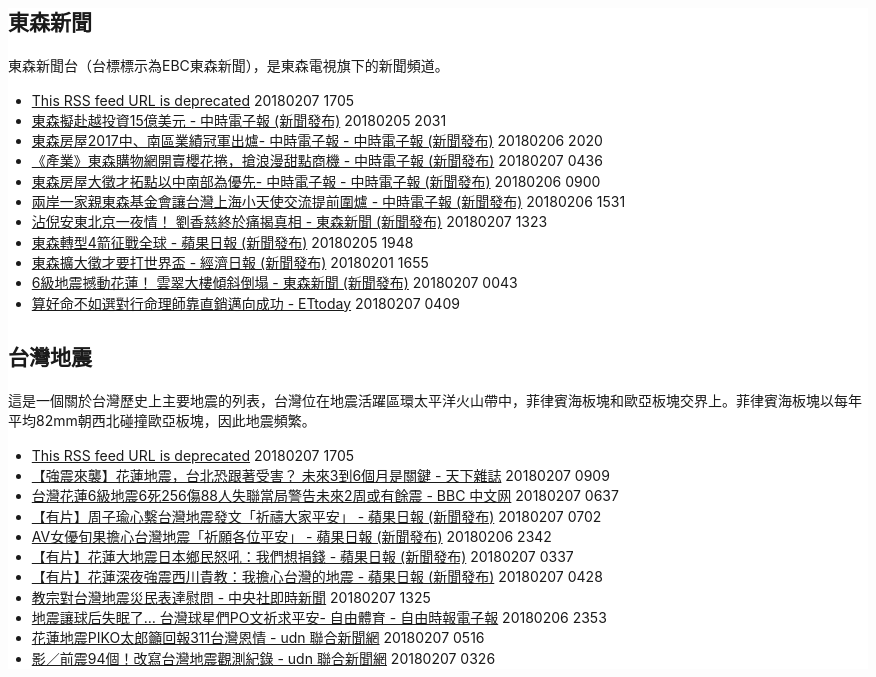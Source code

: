 ## 東森新聞

東森新聞台（台標標示為EBC東森新聞），是東森電視旗下的新聞頻道。
- [This RSS feed URL is deprecated](0 "This RSS feed URL is deprecated") 20180207 1705
- [東森擬赴越投資15億美元 - 中時電子報 (新聞發布)](http://www.chinatimes.com/newspapers/20180206000285-260204 "東森擬赴越投資15億美元 - 中時電子報 (新聞發布)") 20180205 2031
- [東森房屋2017中、南區業績冠軍出爐- 中時電子報 - 中時電子報 (新聞發布)](http://www.chinatimes.com/newspapers/20180207000427-260204 "東森房屋2017中、南區業績冠軍出爐- 中時電子報 - 中時電子報 (新聞發布)") 20180206 2020
- [《產業》東森購物網開賣櫻花捲，搶浪漫甜點商機 - 中時電子報 (新聞發布)](http://www.chinatimes.com/realtimenews/20180207002833-260410 "《產業》東森購物網開賣櫻花捲，搶浪漫甜點商機 - 中時電子報 (新聞發布)") 20180207 0436
- [東森房屋大徵才拓點以中南部為優先- 中時電子報 - 中時電子報 (新聞發布)](http://www.chinatimes.com/realtimenews/20180206003484-260410 "東森房屋大徵才拓點以中南部為優先- 中時電子報 - 中時電子報 (新聞發布)") 20180206 0900
- [兩岸一家親東森基金會讓台灣上海小天使交流提前圍爐 - 中時電子報 (新聞發布)](http://www.chinatimes.com/realtimenews/20180206004950-260409 "兩岸一家親東森基金會讓台灣上海小天使交流提前圍爐 - 中時電子報 (新聞發布)") 20180206 1531
- [沾倪安東北京一夜情！ 劉香慈終於痛揭真相 - 東森新聞 (新聞發布)](https://news.ebc.net.tw/news.php?nid=98355 "沾倪安東北京一夜情！ 劉香慈終於痛揭真相 - 東森新聞 (新聞發布)") 20180207 1323
- [東森轉型4箭征戰全球 - 蘋果日報 (新聞發布)](https://tw.appledaily.com/finance/daily/20180206/37925513 "東森轉型4箭征戰全球 - 蘋果日報 (新聞發布)") 20180205 1948
- [東森擴大徵才要打世界盃 - 經濟日報 (新聞發布)](https://money.udn.com/money/story/5612/2963444 "東森擴大徵才要打世界盃 - 經濟日報 (新聞發布)") 20180201 1655
- [6級地震撼動花蓮！ 雲翠大樓傾斜倒塌 - 東森新聞 (新聞發布)](https://news.ebc.net.tw/news.php?nid=98205 "6級地震撼動花蓮！ 雲翠大樓傾斜倒塌 - 東森新聞 (新聞發布)") 20180207 0043
- [算好命不如選對行命理師靠直銷邁向成功 - ETtoday](https://www.ettoday.net/news/20180207/1109353.htm "算好命不如選對行命理師靠直銷邁向成功 - ETtoday") 20180207 0409

## 台灣地震

這是一個關於台灣歷史上主要地震的列表，台灣位在地震活躍區環太平洋火山帶中，菲律賓海板塊和歐亞板塊交界上。菲律賓海板塊以每年平均82mm朝西北碰撞歐亞板塊，因此地震頻繁。
- [This RSS feed URL is deprecated](0 "This RSS feed URL is deprecated") 20180207 1705
- [【強震來襲】花蓮地震，台北恐跟著受害？ 未來3到6個月是關鍵 - 天下雜誌](https://www.cw.com.tw/article/article.action?id=5088141 "【強震來襲】花蓮地震，台北恐跟著受害？ 未來3到6個月是關鍵 - 天下雜誌") 20180207 0909
- [台灣花蓮6級地震6死256傷88人失聯當局警告未來2周或有餘震 - BBC 中文网](http://www.bbc.com/zhongwen/trad/chinese-news-42968418 "台灣花蓮6級地震6死256傷88人失聯當局警告未來2周或有餘震 - BBC 中文网") 20180207 0637
- [【有片】周子瑜心繫台灣地震發文「祈禱大家平安」 - 蘋果日報 (新聞發布)](https://tw.appledaily.com/new/realtime/20180207/1293819/ "【有片】周子瑜心繫台灣地震發文「祈禱大家平安」 - 蘋果日報 (新聞發布)") 20180207 0702
- [AV女優旬果擔心台灣地震「祈願各位平安」 - 蘋果日報 (新聞發布)](https://tw.appledaily.com/new/realtime/20180207/1293689/ "AV女優旬果擔心台灣地震「祈願各位平安」 - 蘋果日報 (新聞發布)") 20180206 2342
- [【有片】花蓮大地震日本鄉民怒吼：我們想捐錢 - 蘋果日報 (新聞發布)](https://tw.appledaily.com/new/realtime/20180207/1293675/ "【有片】花蓮大地震日本鄉民怒吼：我們想捐錢 - 蘋果日報 (新聞發布)") 20180207 0337
- [【有片】花蓮深夜強震西川貴教：我擔心台灣的地震 - 蘋果日報 (新聞發布)](https://tw.appledaily.com/new/realtime/20180207/1293619/ "【有片】花蓮深夜強震西川貴教：我擔心台灣的地震 - 蘋果日報 (新聞發布)") 20180207 0428
- [教宗對台灣地震災民表達慰問 - 中央社即時新聞](http://www.cna.com.tw/news/aipl/201802070473-1.aspx "教宗對台灣地震災民表達慰問 - 中央社即時新聞") 20180207 1325
- [地震讓球后失眠了… 台灣球星們PO文祈求平安- 自由體育 - 自由時報電子報](http://sports.ltn.com.tw/news/breakingnews/2334971 "地震讓球后失眠了… 台灣球星們PO文祈求平安- 自由體育 - 自由時報電子報") 20180206 2353
- [花蓮地震PIKO太郎籲回報311台灣恩情 - udn 聯合新聞網](https://udn.com/news/story/11809/2973210 "花蓮地震PIKO太郎籲回報311台灣恩情 - udn 聯合新聞網") 20180207 0516
- [影／前震94個！改寫台灣地震觀測紀錄 - udn 聯合新聞網](https://udn.com/news/story/6656/2972855 "影／前震94個！改寫台灣地震觀測紀錄 - udn 聯合新聞網") 20180207 0326

